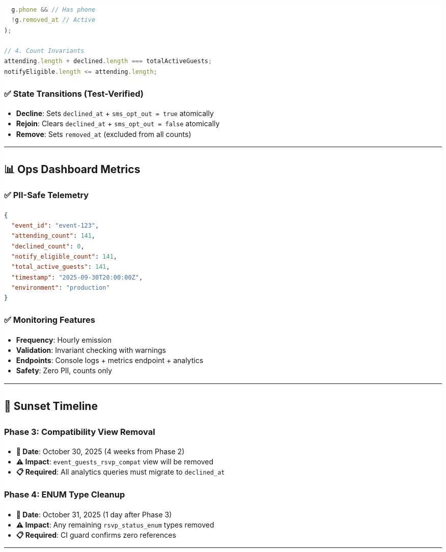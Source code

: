 ```typescript
  g.phone && // Has phone
  !g.removed_at // Active
);

// 4. Count Invariants
attending.length + declined.length === totalActiveGuests;
notifyEligible.length <= attending.length;
```

### ✅ **State Transitions (Test-Verified)**
- **Decline**: Sets `declined_at` + `sms_opt_out = true` atomically
- **Rejoin**: Clears `declined_at` + `sms_opt_out = false` atomically
- **Remove**: Sets `removed_at` (excluded from all counts)

---

## 📊 **Ops Dashboard Metrics**

### ✅ **PII-Safe Telemetry**
```json
{
  "event_id": "event-123",
  "attending_count": 141,
  "declined_count": 0,
  "notify_eligible_count": 141,
  "total_active_guests": 141,
  "timestamp": "2025-09-30T20:00:00Z",
  "environment": "production"
}
```

### ✅ **Monitoring Features**
- **Frequency**: Hourly emission
- **Validation**: Invariant checking with warnings
- **Endpoints**: Console logs + metrics endpoint + analytics
- **Safety**: Zero PII, counts only

---

## 📅 **Sunset Timeline**

### **Phase 3: Compatibility View Removal**
- **📅 Date**: October 30, 2025 (4 weeks from Phase 2)
- **⚠️ Impact**: `event_guests_rsvp_compat` view will be removed
- **📋 Required**: All analytics queries must migrate to `declined_at`

### **Phase 4: ENUM Type Cleanup**
- **📅 Date**: October 31, 2025 (1 day after Phase 3)
- **⚠️ Impact**: Any remaining `rsvp_status_enum` types removed
- **📋 Required**: CI guard confirms zero references

---